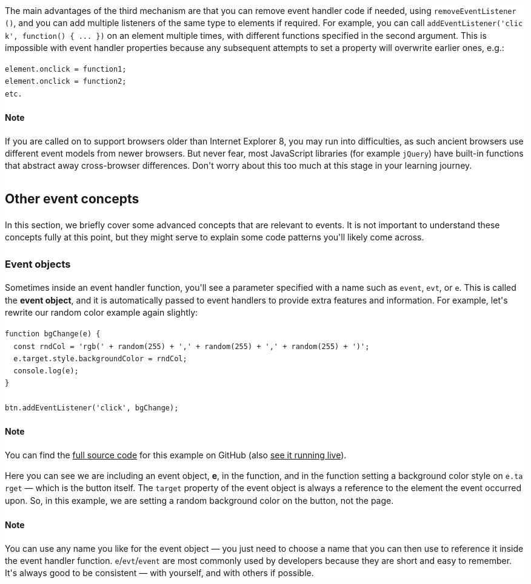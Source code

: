 The main advantages of the third mechanism are that you can remove event handler code if needed, using `removeEventListener()`, and you can add multiple listeners of the same type to elements if required. For example, you can call `addEventListener('click', function() { ... })` on an element multiple times, with different functions specified in the second argument. This is impossible with event handler properties because any subsequent attempts to set a property will overwrite earlier ones, e.g.:

    element.onclick = function1;
    element.onclick = function2;
    etc.

#### Note

If you are called on to support browsers older than Internet Explorer 8, you may run into difficulties, as such ancient browsers use different event models from newer browsers. But never fear, most JavaScript libraries (for example `jQuery`) have built-in functions that abstract away cross-browser differences. Don't worry about this too much at this stage in your learning journey.

Other event concepts
--------------------

In this section, we briefly cover some advanced concepts that are relevant to events. It is not important to understand these concepts fully at this point, but they might serve to explain some code patterns you'll likely come across.

### Event objects

Sometimes inside an event handler function, you'll see a parameter specified with a name such as `event`, `evt`, or `e`. This is called the **event object**, and it is automatically passed to event handlers to provide extra features and information. For example, let's rewrite our random color example again slightly:

    function bgChange(e) {
      const rndCol = 'rgb(' + random(255) + ',' + random(255) + ',' + random(255) + ')';
      e.target.style.backgroundColor = rndCol;
      console.log(e);
    }

    btn.addEventListener('click', bgChange);

#### Note

You can find the [full source code](https://github.com/mdn/learning-area/blob/master/javascript/building-blocks/events/random-color-eventobject.html) for this example on GitHub (also [see it running live](https://mdn.github.io/learning-area/javascript/building-blocks/events/random-color-eventobject.html)).

Here you can see we are including an event object, **e**, in the function, and in the function setting a background color style on `e.target` — which is the button itself. The `target` property of the event object is always a reference to the element the event occurred upon. So, in this example, we are setting a random background color on the button, not the page.

#### Note

You can use any name you like for the event object — you just need to choose a name that you can then use to reference it inside the event handler function. `e`/`evt`/`event` are most commonly used by developers because they are short and easy to remember. It's always good to be consistent — with yourself, and with others if possible.
